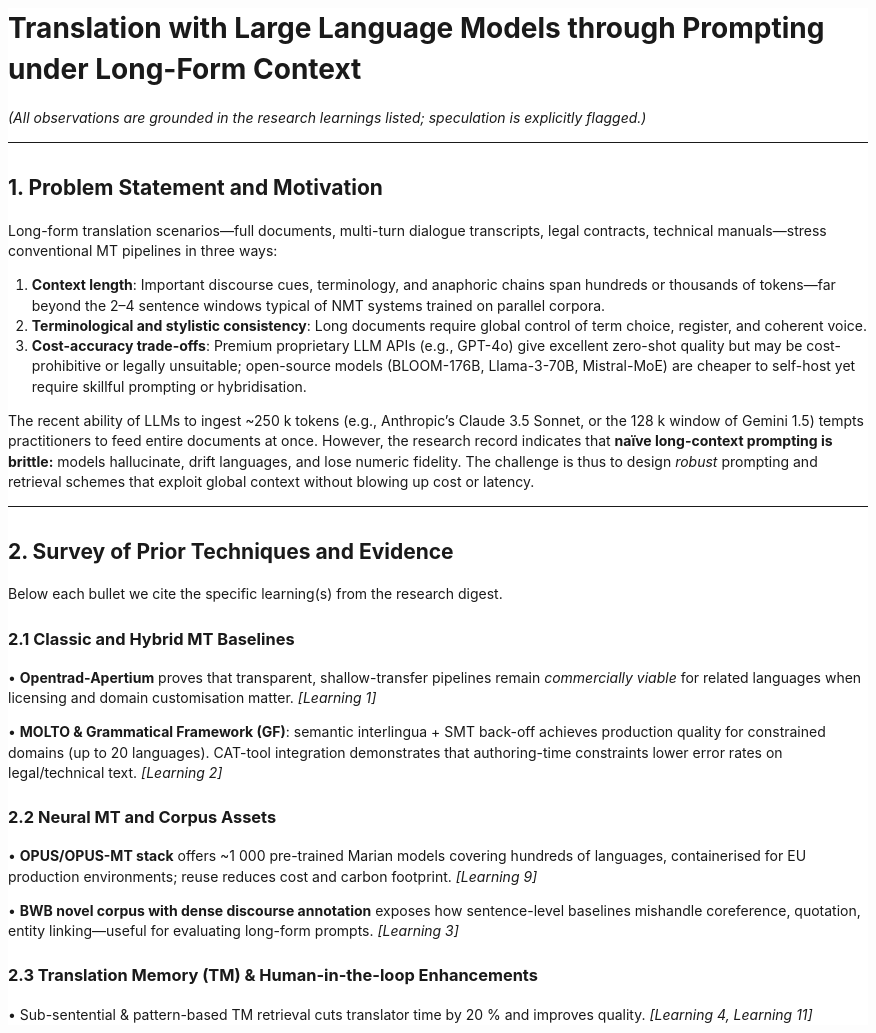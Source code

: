 # Translation with Large Language Models through Prompting under Long-Form Context

*(All observations are grounded in the research learnings listed; speculation is explicitly flagged.)*

---

## 1. Problem Statement and Motivation
Long-form translation scenarios—full documents, multi-turn dialogue transcripts, legal contracts, technical manuals—stress conventional MT pipelines in three ways:

1. **Context length**: Important discourse cues, terminology, and anaphoric chains span hundreds or thousands of tokens—far beyond the 2–4 sentence windows typical of NMT systems trained on parallel corpora.
2. **Terminological and stylistic consistency**: Long documents require global control of term choice, register, and coherent voice.
3. **Cost-accuracy trade-offs**: Premium proprietary LLM APIs (e.g., GPT-4o) give excellent zero-shot quality but may be cost-prohibitive or legally unsuitable; open-source models (BLOOM-176B, Llama-3-70B, Mistral-MoE) are cheaper to self-host yet require skillful prompting or hybridisation.

The recent ability of LLMs to ingest ~250 k tokens (e.g., Anthropic’s Claude 3.5 Sonnet, or the 128 k window of Gemini 1.5) tempts practitioners to feed entire documents at once. However, the research record indicates that **naïve long-context prompting is brittle:** models hallucinate, drift languages, and lose numeric fidelity. The challenge is thus to design *robust* prompting and retrieval schemes that exploit global context without blowing up cost or latency.

---

## 2. Survey of Prior Techniques and Evidence
Below each bullet we cite the specific learning(s) from the research digest.

### 2.1 Classic and Hybrid MT Baselines
• **Opentrad-Apertium** proves that transparent, shallow-transfer pipelines remain *commercially viable* for related languages when licensing and domain customisation matter. *[Learning 1]*

• **MOLTO & Grammatical Framework (GF)**: semantic interlingua + SMT back-off achieves production quality for constrained domains (up to 20 languages). CAT-tool integration demonstrates that authoring-time constraints lower error rates on legal/technical text. *[Learning 2]*

### 2.2 Neural MT and Corpus Assets
• **OPUS/OPUS-MT stack** offers ~1 000 pre-trained Marian models covering hundreds of languages, containerised for EU production environments; reuse reduces cost and carbon footprint. *[Learning 9]*

• **BWB novel corpus with dense discourse annotation** exposes how sentence-level baselines mishandle coreference, quotation, entity linking—useful for evaluating long-form prompts. *[Learning 3]*

### 2.3 Translation Memory (TM) & Human-in-the-loop Enhancements
• Sub-sentential & pattern-based TM retrieval cuts translator time by 20 % and improves quality. *[Learning 4, Learning 11]*

